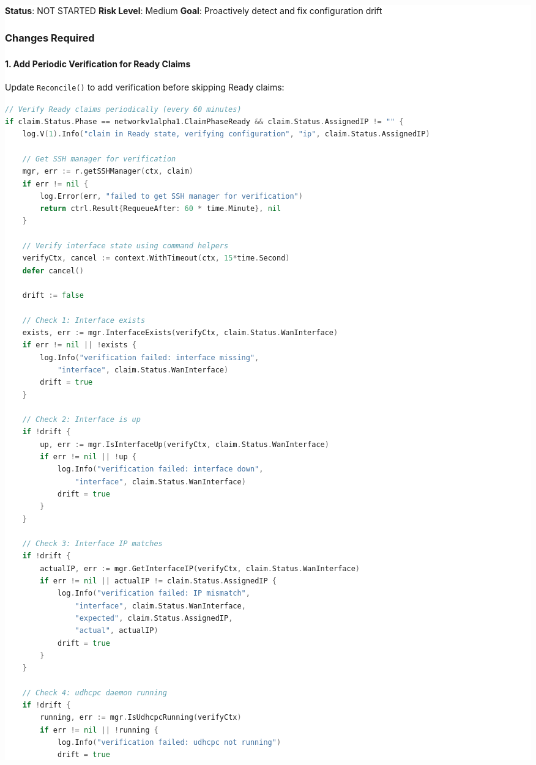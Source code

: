 **Status**: NOT STARTED
**Risk Level**: Medium
**Goal**: Proactively detect and fix configuration drift

### Changes Required

#### 1. Add Periodic Verification for Ready Claims

Update `Reconcile()` to add verification before skipping Ready claims:

```go
// Verify Ready claims periodically (every 60 minutes)
if claim.Status.Phase == networkv1alpha1.ClaimPhaseReady && claim.Status.AssignedIP != "" {
    log.V(1).Info("claim in Ready state, verifying configuration", "ip", claim.Status.AssignedIP)

    // Get SSH manager for verification
    mgr, err := r.getSSHManager(ctx, claim)
    if err != nil {
        log.Error(err, "failed to get SSH manager for verification")
        return ctrl.Result{RequeueAfter: 60 * time.Minute}, nil
    }

    // Verify interface state using command helpers
    verifyCtx, cancel := context.WithTimeout(ctx, 15*time.Second)
    defer cancel()

    drift := false

    // Check 1: Interface exists
    exists, err := mgr.InterfaceExists(verifyCtx, claim.Status.WanInterface)
    if err != nil || !exists {
        log.Info("verification failed: interface missing",
            "interface", claim.Status.WanInterface)
        drift = true
    }

    // Check 2: Interface is up
    if !drift {
        up, err := mgr.IsInterfaceUp(verifyCtx, claim.Status.WanInterface)
        if err != nil || !up {
            log.Info("verification failed: interface down",
                "interface", claim.Status.WanInterface)
            drift = true
        }
    }

    // Check 3: Interface IP matches
    if !drift {
        actualIP, err := mgr.GetInterfaceIP(verifyCtx, claim.Status.WanInterface)
        if err != nil || actualIP != claim.Status.AssignedIP {
            log.Info("verification failed: IP mismatch",
                "interface", claim.Status.WanInterface,
                "expected", claim.Status.AssignedIP,
                "actual", actualIP)
            drift = true
        }
    }

    // Check 4: udhcpc daemon running
    if !drift {
        running, err := mgr.IsUdhcpcRunning(verifyCtx)
        if err != nil || !running {
            log.Info("verification failed: udhcpc not running")
            drift = true
```